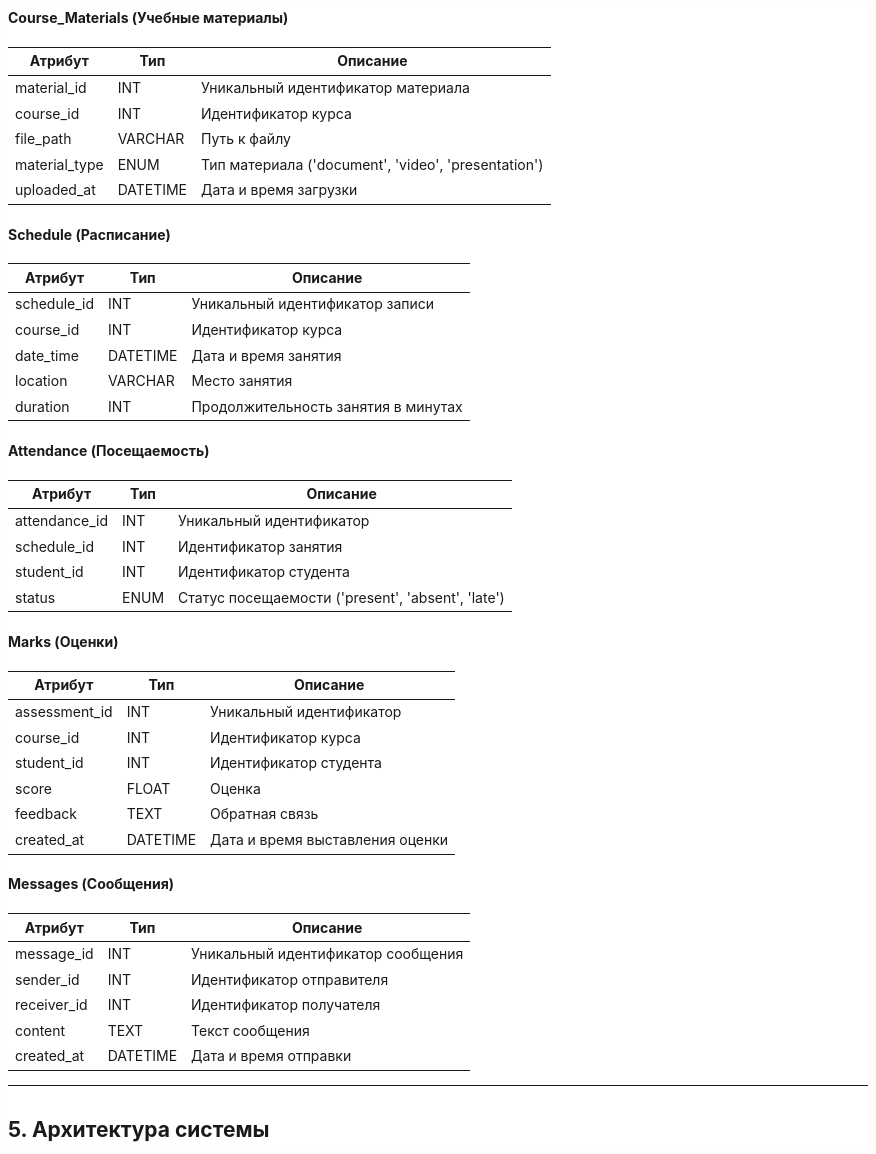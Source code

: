 #### Course_Materials (Учебные материалы)
| Атрибут        | Тип          | Описание                                      |
|----------------|--------------|-----------------------------------------------|
| material_id    | INT          | Уникальный идентификатор материала            |
| course_id      | INT          | Идентификатор курса                           |
| file_path      | VARCHAR      | Путь к файлу                                  |
| material_type  | ENUM         | Тип материала ('document', 'video', 'presentation') |
| uploaded_at    | DATETIME     | Дата и время загрузки                         |

#### Schedule (Расписание)
| Атрибут        | Тип          | Описание                                      |
|----------------|--------------|-----------------------------------------------|
| schedule_id    | INT          | Уникальный идентификатор записи               |
| course_id      | INT          | Идентификатор курса                           |
| date_time      | DATETIME     | Дата и время занятия                          |
| location       | VARCHAR      | Место занятия                                 |
| duration       | INT          | Продолжительность занятия в минутах           |

#### Attendance (Посещаемость)
| Атрибут        | Тип          | Описание                                      |
|----------------|--------------|-----------------------------------------------|
| attendance_id   | INT          | Уникальный идентификатор                      |
| schedule_id    | INT          | Идентификатор занятия                         |
| student_id     | INT          | Идентификатор студента                        |
| status         | ENUM         | Статус посещаемости ('present', 'absent', 'late') |
 #### Marks (Оценки)
| Атрибут        | Тип          | Описание                                      |
|----------------|--------------|-----------------------------------------------|
| assessment_id   | INT          | Уникальный идентификатор                      |
| course_id      | INT          | Идентификатор курса                           |
| student_id     | INT          | Идентификатор студента                        |
| score          | FLOAT        | Оценка                                       |
| feedback       | TEXT         | Обратная связь                                |
| created_at     | DATETIME     | Дата и время выставления оценки               |

#### Messages (Сообщения)
| Атрибут        | Тип          | Описание                                      |
|----------------|--------------|-----------------------------------------------|
| message_id     | INT          | Уникальный идентификатор сообщения            |
| sender_id      | INT          | Идентификатор отправителя                     |
| receiver_id    | INT          | Идентификатор получателя                      |
| content        | TEXT         | Текст сообщения                               |
| created_at     | DATETIME     | Дата и время отправки                         |
---
##  5. Архитектура системы